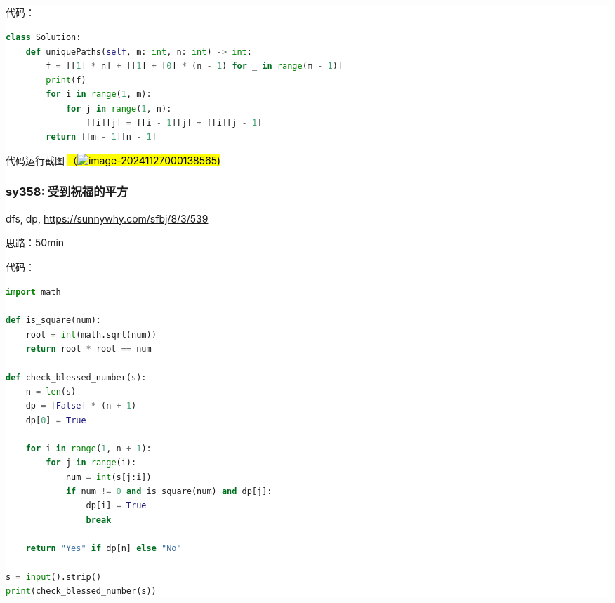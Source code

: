 

代码：

```python
class Solution:
    def uniquePaths(self, m: int, n: int) -> int:
        f = [[1] * n] + [[1] + [0] * (n - 1) for _ in range(m - 1)]
        print(f)
        for i in range(1, m):
            for j in range(1, n):
                f[i][j] = f[i - 1][j] + f[i][j - 1]
        return f[m - 1][n - 1]

```



代码运行截图 <mark>（![image-20241127000138565](C:\Users\Simon\AppData\Roaming\Typora\typora-user-images\image-20241127000138565.png))</mark>





### sy358: 受到祝福的平方

dfs, dp, https://sunnywhy.com/sfbj/8/3/539

思路：50min



代码：

```python
import math

def is_square(num):
    root = int(math.sqrt(num))
    return root * root == num

def check_blessed_number(s):
    n = len(s)
    dp = [False] * (n + 1)
    dp[0] = True
    
    for i in range(1, n + 1):
        for j in range(i):
            num = int(s[j:i])
            if num != 0 and is_square(num) and dp[j]:
                dp[i] = True
                break
    
    return "Yes" if dp[n] else "No"

s = input().strip()
print(check_blessed_number(s))

```
